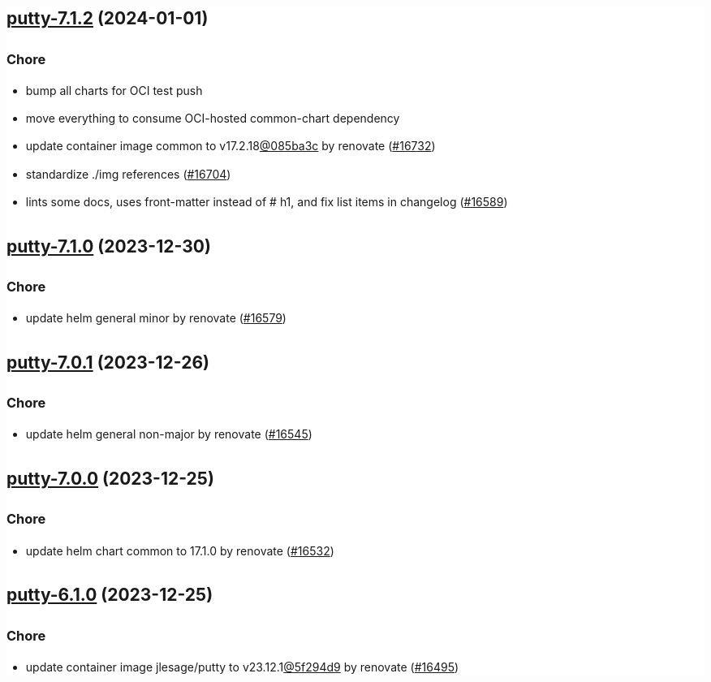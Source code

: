
## [putty-7.1.2](https://github.com/truecharts/charts/compare/putty-7.1.0...putty-7.1.2) (2024-01-01)

### Chore



- bump all charts for OCI test push

- move everything to consume OCI-hosted common-chart dependency

- update container image common to v17.2.18[@085ba3c](https://github.com/085ba3c) by renovate ([#16732](https://github.com/truecharts/charts/issues/16732))

- standardize ./img references ([#16704](https://github.com/truecharts/charts/issues/16704))

- lints some docs, uses front-matter instead of # h1, and fix list items in changelog ([#16589](https://github.com/truecharts/charts/issues/16589))
## [putty-7.1.0](https://github.com/truecharts/charts/compare/putty-7.0.1...putty-7.1.0) (2023-12-30)

### Chore

- update helm general minor by renovate ([#16579](https://github.com/truecharts/charts/issues/16579))

## [putty-7.0.1](https://github.com/truecharts/charts/compare/putty-7.0.0...putty-7.0.1) (2023-12-26)

### Chore

- update helm general non-major by renovate ([#16545](https://github.com/truecharts/charts/issues/16545))

## [putty-7.0.0](https://github.com/truecharts/charts/compare/putty-6.1.0...putty-7.0.0) (2023-12-25)

### Chore

- update helm chart common to 17.1.0 by renovate ([#16532](https://github.com/truecharts/charts/issues/16532))

## [putty-6.1.0](https://github.com/truecharts/charts/compare/putty-6.0.11...putty-6.1.0) (2023-12-25)

### Chore

- update container image jlesage/putty to v23.12.1[@5f294d9](https://github.com/5f294d9) by renovate ([#16495](https://github.com/truecharts/charts/issues/16495))
